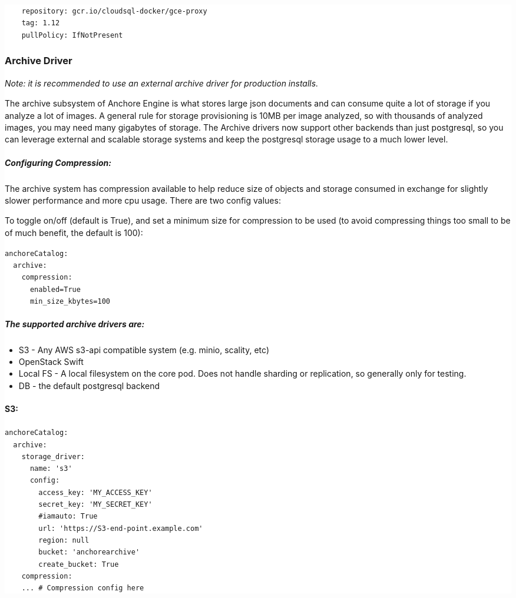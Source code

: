   ```
      repository: gcr.io/cloudsql-docker/gce-proxy
      tag: 1.12
      pullPolicy: IfNotPresent
  ```

### Archive Driver
*Note: it is recommended to use an external archive driver for production installs.*

The archive subsystem of Anchore Engine is what stores large json documents and can consume quite a lot of storage if
you analyze a lot of images. A general rule for storage provisioning is 10MB per image analyzed, so with thousands of
analyzed images, you may need many gigabytes of storage. The Archive drivers now support other backends than just postgresql,
so you can leverage external and scalable storage systems and keep the postgresql storage usage to a much lower level.

##### Configuring Compression:

The archive system has compression available to help reduce size of objects and storage consumed in exchange for slightly
slower performance and more cpu usage. There are two config values:

To toggle on/off (default is True), and set a minimum size for compression to be used (to avoid compressing things too small to be of much benefit, the default is 100):

  ```
  anchoreCatalog:
    archive:
      compression:
        enabled=True
        min_size_kbytes=100
  ```

##### The supported archive drivers are:

* S3 - Any AWS s3-api compatible system (e.g. minio, scality, etc)
* OpenStack Swift
* Local FS - A local filesystem on the core pod. Does not handle sharding or replication, so generally only for testing.
* DB - the default postgresql backend

#### S3:
  ```
  anchoreCatalog:
    archive:
      storage_driver:
        name: 's3'
        config:
          access_key: 'MY_ACCESS_KEY'
          secret_key: 'MY_SECRET_KEY'
          #iamauto: True
          url: 'https://S3-end-point.example.com'
          region: null
          bucket: 'anchorearchive'
          create_bucket: True
      compression:
      ... # Compression config here
  ```
